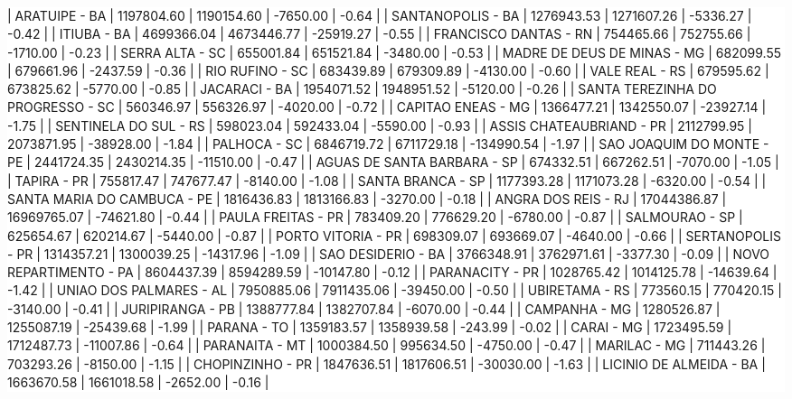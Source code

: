 | ARATUIPE - BA | 1197804.60 | 1190154.60 | -7650.00 | -0.64 |
| SANTANOPOLIS - BA | 1276943.53 | 1271607.26 | -5336.27 | -0.42 |
| ITIUBA - BA | 4699366.04 | 4673446.77 | -25919.27 | -0.55 |
| FRANCISCO DANTAS - RN | 754465.66 | 752755.66 | -1710.00 | -0.23 |
| SERRA ALTA - SC | 655001.84 | 651521.84 | -3480.00 | -0.53 |
| MADRE DE DEUS DE MINAS - MG | 682099.55 | 679661.96 | -2437.59 | -0.36 |
| RIO RUFINO - SC | 683439.89 | 679309.89 | -4130.00 | -0.60 |
| VALE REAL - RS | 679595.62 | 673825.62 | -5770.00 | -0.85 |
| JACARACI - BA | 1954071.52 | 1948951.52 | -5120.00 | -0.26 |
| SANTA TEREZINHA DO PROGRESSO - SC | 560346.97 | 556326.97 | -4020.00 | -0.72 |
| CAPITAO ENEAS - MG | 1366477.21 | 1342550.07 | -23927.14 | -1.75 |
| SENTINELA DO SUL - RS | 598023.04 | 592433.04 | -5590.00 | -0.93 |
| ASSIS CHATEAUBRIAND - PR | 2112799.95 | 2073871.95 | -38928.00 | -1.84 |
| PALHOCA - SC | 6846719.72 | 6711729.18 | -134990.54 | -1.97 |
| SAO JOAQUIM DO MONTE - PE | 2441724.35 | 2430214.35 | -11510.00 | -0.47 |
| AGUAS DE SANTA BARBARA - SP | 674332.51 | 667262.51 | -7070.00 | -1.05 |
| TAPIRA - PR | 755817.47 | 747677.47 | -8140.00 | -1.08 |
| SANTA BRANCA - SP | 1177393.28 | 1171073.28 | -6320.00 | -0.54 |
| SANTA MARIA DO CAMBUCA - PE | 1816436.83 | 1813166.83 | -3270.00 | -0.18 |
| ANGRA DOS REIS - RJ | 17044386.87 | 16969765.07 | -74621.80 | -0.44 |
| PAULA FREITAS - PR | 783409.20 | 776629.20 | -6780.00 | -0.87 |
| SALMOURAO - SP | 625654.67 | 620214.67 | -5440.00 | -0.87 |
| PORTO VITORIA - PR | 698309.07 | 693669.07 | -4640.00 | -0.66 |
| SERTANOPOLIS - PR | 1314357.21 | 1300039.25 | -14317.96 | -1.09 |
| SAO DESIDERIO - BA | 3766348.91 | 3762971.61 | -3377.30 | -0.09 |
| NOVO REPARTIMENTO - PA | 8604437.39 | 8594289.59 | -10147.80 | -0.12 |
| PARANACITY - PR | 1028765.42 | 1014125.78 | -14639.64 | -1.42 |
| UNIAO DOS PALMARES - AL | 7950885.06 | 7911435.06 | -39450.00 | -0.50 |
| UBIRETAMA - RS | 773560.15 | 770420.15 | -3140.00 | -0.41 |
| JURIPIRANGA - PB | 1388777.84 | 1382707.84 | -6070.00 | -0.44 |
| CAMPANHA - MG | 1280526.87 | 1255087.19 | -25439.68 | -1.99 |
| PARANA - TO | 1359183.57 | 1358939.58 | -243.99 | -0.02 |
| CARAI - MG | 1723495.59 | 1712487.73 | -11007.86 | -0.64 |
| PARANAITA - MT | 1000384.50 | 995634.50 | -4750.00 | -0.47 |
| MARILAC - MG | 711443.26 | 703293.26 | -8150.00 | -1.15 |
| CHOPINZINHO - PR | 1847636.51 | 1817606.51 | -30030.00 | -1.63 |
| LICINIO DE ALMEIDA - BA | 1663670.58 | 1661018.58 | -2652.00 | -0.16 |